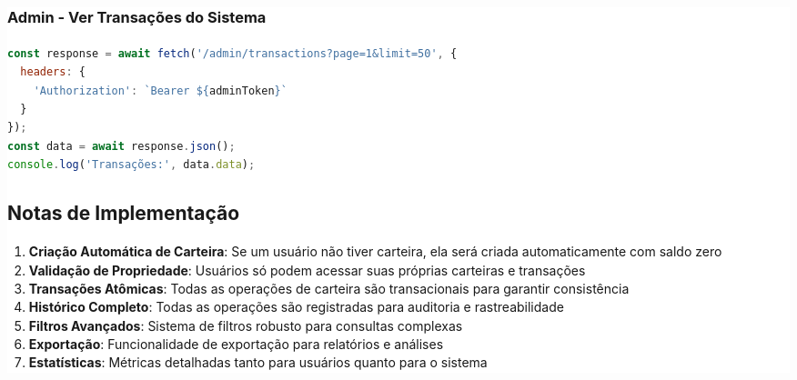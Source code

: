 ### Admin - Ver Transações do Sistema
```javascript
const response = await fetch('/admin/transactions?page=1&limit=50', {
  headers: {
    'Authorization': `Bearer ${adminToken}`
  }
});
const data = await response.json();
console.log('Transações:', data.data);
```

## Notas de Implementação

1. **Criação Automática de Carteira**: Se um usuário não tiver carteira, ela será criada automaticamente com saldo zero
2. **Validação de Propriedade**: Usuários só podem acessar suas próprias carteiras e transações
3. **Transações Atômicas**: Todas as operações de carteira são transacionais para garantir consistência
4. **Histórico Completo**: Todas as operações são registradas para auditoria e rastreabilidade
5. **Filtros Avançados**: Sistema de filtros robusto para consultas complexas
6. **Exportação**: Funcionalidade de exportação para relatórios e análises
7. **Estatísticas**: Métricas detalhadas tanto para usuários quanto para o sistema

